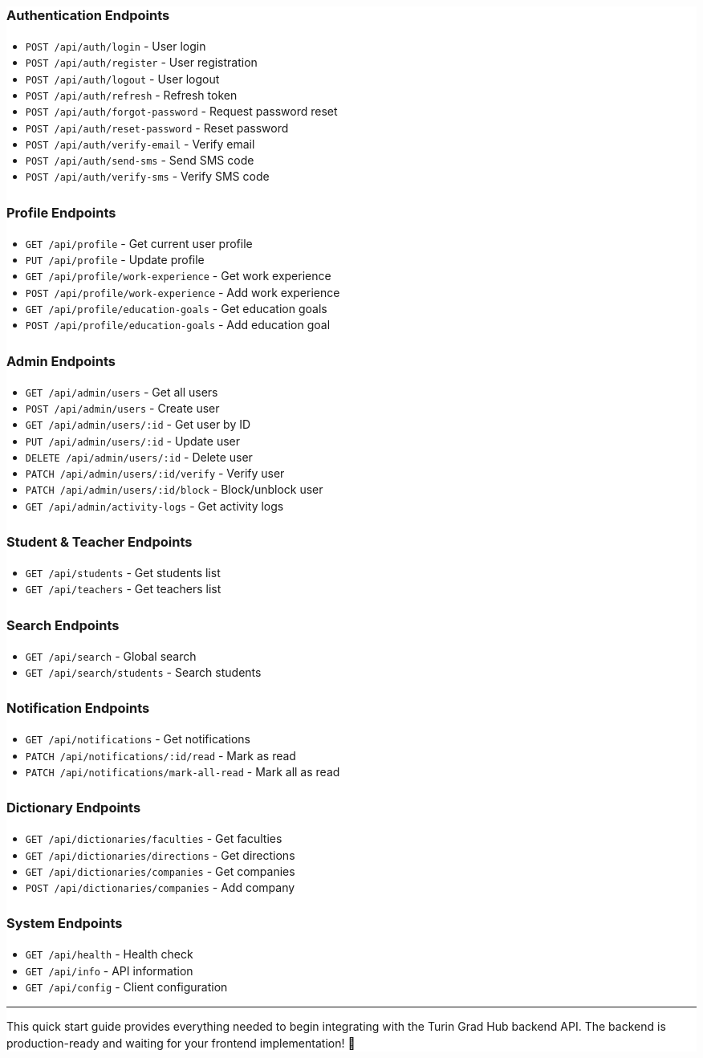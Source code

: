 ### Authentication Endpoints
- `POST /api/auth/login` - User login
- `POST /api/auth/register` - User registration
- `POST /api/auth/logout` - User logout
- `POST /api/auth/refresh` - Refresh token
- `POST /api/auth/forgot-password` - Request password reset
- `POST /api/auth/reset-password` - Reset password
- `POST /api/auth/verify-email` - Verify email
- `POST /api/auth/send-sms` - Send SMS code
- `POST /api/auth/verify-sms` - Verify SMS code

### Profile Endpoints
- `GET /api/profile` - Get current user profile
- `PUT /api/profile` - Update profile
- `GET /api/profile/work-experience` - Get work experience
- `POST /api/profile/work-experience` - Add work experience
- `GET /api/profile/education-goals` - Get education goals
- `POST /api/profile/education-goals` - Add education goal

### Admin Endpoints
- `GET /api/admin/users` - Get all users
- `POST /api/admin/users` - Create user
- `GET /api/admin/users/:id` - Get user by ID
- `PUT /api/admin/users/:id` - Update user
- `DELETE /api/admin/users/:id` - Delete user
- `PATCH /api/admin/users/:id/verify` - Verify user
- `PATCH /api/admin/users/:id/block` - Block/unblock user
- `GET /api/admin/activity-logs` - Get activity logs

### Student & Teacher Endpoints
- `GET /api/students` - Get students list
- `GET /api/teachers` - Get teachers list

### Search Endpoints
- `GET /api/search` - Global search
- `GET /api/search/students` - Search students

### Notification Endpoints
- `GET /api/notifications` - Get notifications
- `PATCH /api/notifications/:id/read` - Mark as read
- `PATCH /api/notifications/mark-all-read` - Mark all as read

### Dictionary Endpoints
- `GET /api/dictionaries/faculties` - Get faculties
- `GET /api/dictionaries/directions` - Get directions
- `GET /api/dictionaries/companies` - Get companies
- `POST /api/dictionaries/companies` - Add company

### System Endpoints
- `GET /api/health` - Health check
- `GET /api/info` - API information
- `GET /api/config` - Client configuration

---

This quick start guide provides everything needed to begin integrating with the Turin Grad Hub backend API. The backend is production-ready and waiting for your frontend implementation! 🚀